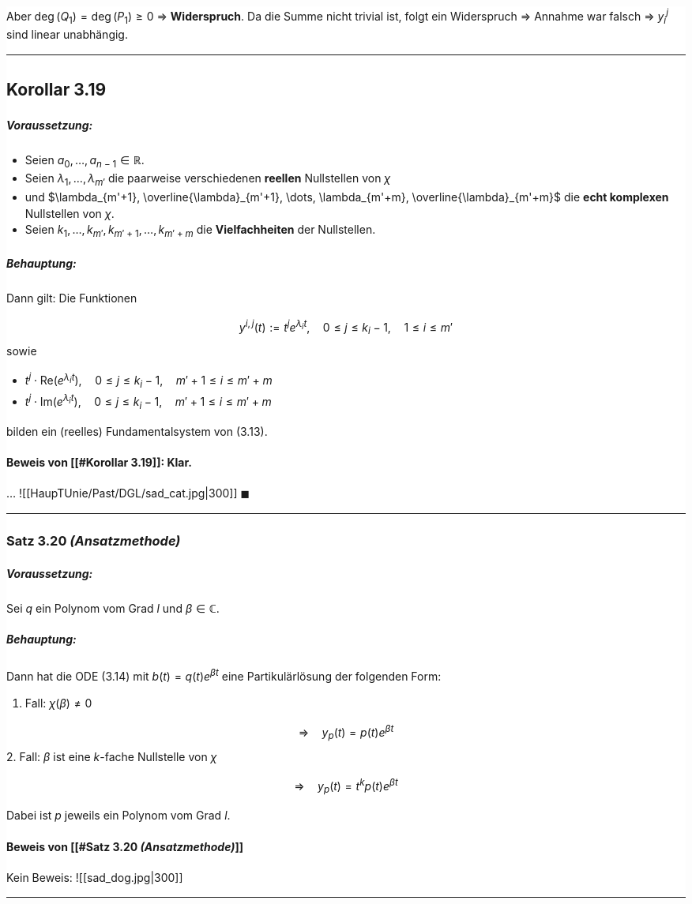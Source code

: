 Aber $\deg(Q_1) = \deg(P_1) \geq 0$ ⇒ **Widerspruch**.
Da die Summe nicht trivial ist, folgt ein Widerspruch ⇒ Annahme war falsch ⇒ $y_i^j$ sind linear unabhängig.

---
## Korollar 3.19

##### Voraussetzung:  
- Seien $a_0, \dots, a_{n-1} \in \mathbb{R}$.  
- Seien $\lambda_1, \dots, \lambda_{m'}$ die paarweise verschiedenen **reellen** Nullstellen von $\chi$  
- und $\lambda_{m'+1}, \overline{\lambda}_{m'+1}, \dots, \lambda_{m'+m}, \overline{\lambda}_{m'+m}$ die **echt komplexen** Nullstellen von $\chi$.  
- Seien $k_1, \dots, k_{m'}, k_{m'+1}, \dots, k_{m'+m}$ die **Vielfachheiten** der Nullstellen.
##### Behauptung:  
Dann gilt: Die Funktionen

$$
y^{i,j}(t) := t^j e^{\lambda_i t}, \quad 0 \leq j \leq k_i - 1,\quad 1 \leq i \leq m'
$$
sowie
- $t^j \cdot \text{Re}(e^{\lambda_i t}), \quad 0 \leq j \leq k_i - 1, \quad m'+1 \leq i \leq m'+m$
- $t^j \cdot \text{Im}(e^{\lambda_i t}), \quad 0 \leq j \leq k_i - 1, \quad m'+1 \leq i \leq m'+m$

bilden ein (reelles) Fundamentalsystem von (3.13).

#### Beweis von [[#Korollar 3.19]]: Klar.
$\dots$
![[HaupTUnie/Past/DGL/sad_cat.jpg|300]]
$\blacksquare$

---
### Satz 3.20 *(Ansatzmethode)*

##### Voraussetzung:  
Sei $q$ ein Polynom vom Grad $l$ und $\beta \in \mathbb{C}$.
##### Behauptung:
Dann hat die ODE (3.14) mit $b(t) = q(t)e^{\beta t}$ eine Partikulärlösung der folgenden Form:
 1. Fall: $\chi(\beta) \neq 0$

$$
\Rightarrow \quad y_p(t) = p(t) e^{\beta t}
$$
2. Fall: $\beta$ ist eine $k$-fache Nullstelle von $\chi$

$$
\Rightarrow \quad y_p(t) = t^k p(t) e^{\beta t}
$$

Dabei ist $p$ jeweils ein Polynom vom Grad $l$.

#### Beweis von [[#Satz 3.20 *(Ansatzmethode)*]]
Kein Beweis:
![[sad_dog.jpg|300]]

---